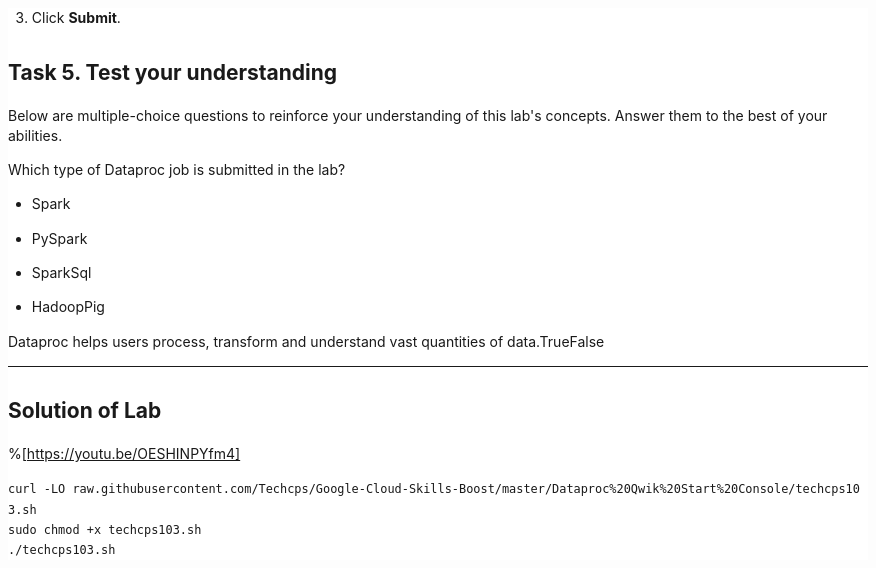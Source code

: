 3. Click **Submit**.
    

## Task 5. Test your understanding

Below are multiple-choice questions to reinforce your understanding of this lab's concepts. Answer them to the best of your abilities.

Which type of Dataproc job is submitted in the lab?

* Spark
    
* PySpark
    
* SparkSql
    
* HadoopPig
    

Dataproc helps users process, transform and understand vast quantities of data.TrueFalse

---

## Solution of Lab

%[https://youtu.be/OESHINPYfm4] 

```apache
curl -LO raw.githubusercontent.com/Techcps/Google-Cloud-Skills-Boost/master/Dataproc%20Qwik%20Start%20Console/techcps103.sh
sudo chmod +x techcps103.sh
./techcps103.sh
```